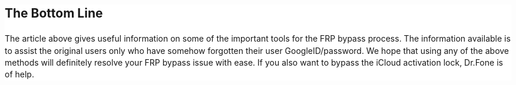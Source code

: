 ## The Bottom Line

The article above gives useful information on some of the important tools for the FRP bypass process. The information available is to assist the original users only who have somehow forgotten their user GoogleID/password. We hope that using any of the above methods will definitely resolve your FRP bypass issue with ease. If you also want to bypass the iCloud activation lock, Dr.Fone is of help.




<ins class="adsbygoogle"
     style="display:block"
     data-ad-format="autorelaxed"
     data-ad-client="ca-pub-7571918770474297"
     data-ad-slot="1223367746"></ins>
<ins class="adsbygoogle"
     style="display:block"
     data-ad-client="ca-pub-7571918770474297"
     data-ad-slot="8358498916"
     data-ad-format="auto"
     data-full-width-responsive="true"></ins>







